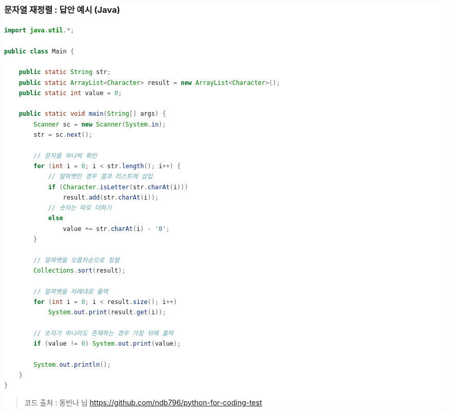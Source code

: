 ### 문자열 재정렬 : 답안 예시 (Java)

```java
import java.util.*;

public class Main {

    public static String str;
    public static ArrayList<Character> result = new ArrayList<Character>();
    public static int value = 0;

    public static void main(String[] args) {
        Scanner sc = new Scanner(System.in);
        str = sc.next();

        // 문자를 하나씩 확인
        for (int i = 0; i < str.length(); i++) {
            // 알파벳인 경우 결과 리스트에 삽입
            if (Character.isLetter(str.charAt(i))) 
                result.add(str.charAt(i));
            // 숫자는 따로 더하기
            else 
                value += str.charAt(i) - '0';
        }

        // 알파벳을 오름차순으로 정렬
        Collections.sort(result);

        // 알파벳을 차례대로 출력
        for (int i = 0; i < result.size(); i++) 
            System.out.print(result.get(i));

        // 숫자가 하나라도 존재하는 경우 가장 뒤에 출력
        if (value != 0) System.out.print(value);
        
        System.out.println();
    }
}
```

> 코드 출처 : 동빈나 님 https://github.com/ndb796/python-for-coding-test